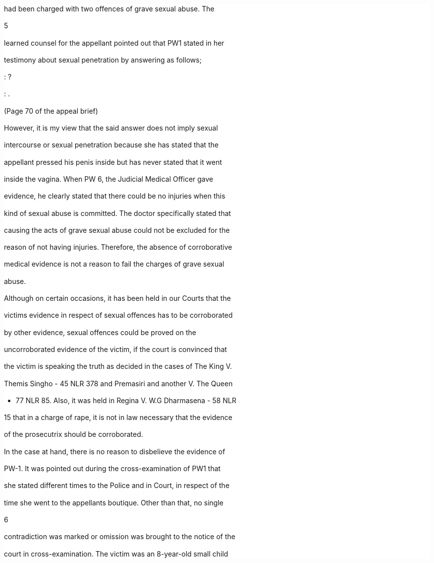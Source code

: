 had been charged with two offences of grave sexual abuse. The

5

learned counsel for the appellant pointed out that PW1 stated in her

testimony about sexual penetration by answering as follows;

: ?

: .

(Page 70 of the appeal brief)

However, it is my view that the said answer does not imply sexual

intercourse or sexual penetration because she has stated that the

appellant pressed his penis inside but has never stated that it went

inside the vagina. When PW 6, the Judicial Medical Officer gave

evidence, he clearly stated that there could be no injuries when this

kind of sexual abuse is committed. The doctor specifically stated that

causing the acts of grave sexual abuse could not be excluded for the

reason of not having injuries. Therefore, the absence of corroborative

medical evidence is not a reason to fail the charges of grave sexual

abuse.

Although on certain occasions, it has been held in our Courts that the

victims evidence in respect of sexual offences has to be corroborated

by other evidence, sexual offences could be proved on the

uncorroborated evidence of the victim, if the court is convinced that

the victim is speaking the truth as decided in the cases of The King V.

Themis Singho - 45 NLR 378 and Premasiri and another V. The Queen

- 77 NLR 85. Also, it was held in Regina V. W.G Dharmasena - 58 NLR

15 that in a charge of rape, it is not in law necessary that the evidence

of the prosecutrix should be corroborated.

In the case at hand, there is no reason to disbelieve the evidence of

PW-1. It was pointed out during the cross-examination of PW1 that

she stated different times to the Police and in Court, in respect of the

time she went to the appellants boutique. Other than that, no single

6

contradiction was marked or omission was brought to the notice of the

court in cross-examination. The victim was an 8-year-old small child

